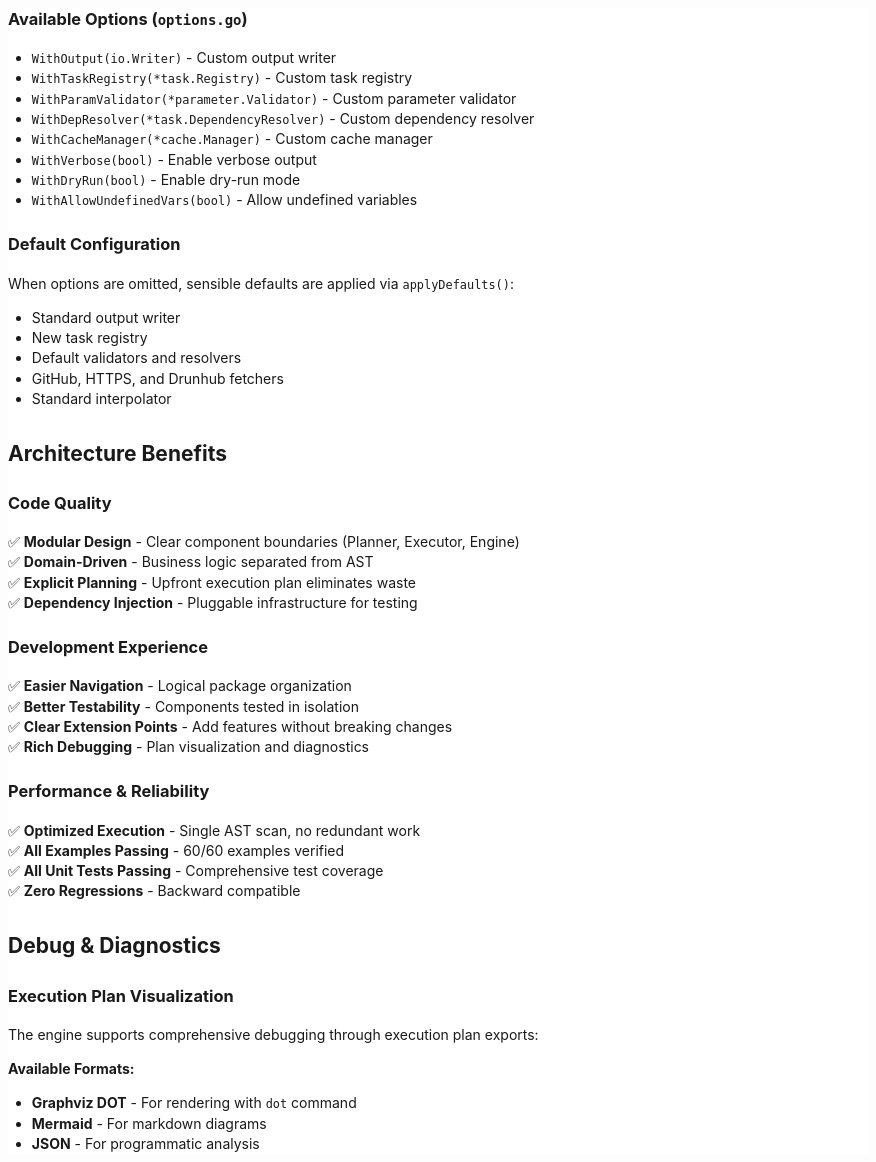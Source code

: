 ### Available Options (`options.go`)

- `WithOutput(io.Writer)` - Custom output writer
- `WithTaskRegistry(*task.Registry)` - Custom task registry
- `WithParamValidator(*parameter.Validator)` - Custom parameter validator
- `WithDepResolver(*task.DependencyResolver)` - Custom dependency resolver
- `WithCacheManager(*cache.Manager)` - Custom cache manager
- `WithVerbose(bool)` - Enable verbose output
- `WithDryRun(bool)` - Enable dry-run mode
- `WithAllowUndefinedVars(bool)` - Allow undefined variables

### Default Configuration

When options are omitted, sensible defaults are applied via `applyDefaults()`:
- Standard output writer
- New task registry
- Default validators and resolvers
- GitHub, HTTPS, and Drunhub fetchers
- Standard interpolator

## Architecture Benefits

### Code Quality
✅ **Modular Design** - Clear component boundaries (Planner, Executor, Engine)  
✅ **Domain-Driven** - Business logic separated from AST  
✅ **Explicit Planning** - Upfront execution plan eliminates waste  
✅ **Dependency Injection** - Pluggable infrastructure for testing  

### Development Experience
✅ **Easier Navigation** - Logical package organization  
✅ **Better Testability** - Components tested in isolation  
✅ **Clear Extension Points** - Add features without breaking changes  
✅ **Rich Debugging** - Plan visualization and diagnostics  

### Performance & Reliability
✅ **Optimized Execution** - Single AST scan, no redundant work  
✅ **All Examples Passing** - 60/60 examples verified  
✅ **All Unit Tests Passing** - Comprehensive test coverage  
✅ **Zero Regressions** - Backward compatible  

## Debug & Diagnostics

### Execution Plan Visualization

The engine supports comprehensive debugging through execution plan exports:

**Available Formats:**
- **Graphviz DOT** - For rendering with `dot` command
- **Mermaid** - For markdown diagrams
- **JSON** - For programmatic analysis
